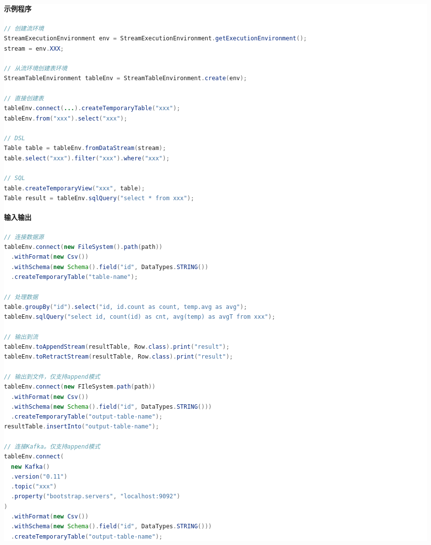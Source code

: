 #### 示例程序

```java
// 创建流环境
StreamExecutionEnvironment env = StreamExecutionEnvironment.getExecutionEnvironment();
stream = env.XXX;

// 从流环境创建表环境
StreamTableEnvironment tableEnv = StreamTableEnvironment.create(env);

// 直接创建表
tableEnv.connect(...).createTemporaryTable("xxx");
tableEnv.from("xxx").select("xxx");

// DSL
Table table = tableEnv.fromDataStream(stream);
table.select("xxx").filter("xxx").where("xxx");

// SQL
table.createTemporaryView("xxx", table);
Table result = tableEnv.sqlQuery("select * from xxx");
```

#### 输入输出

```java
// 连接数据源
tableEnv.connect(new FileSystem().path(path))
  .withFormat(new Csv())
  .withSchema(new Schema().field("id", DataTypes.STRING())
  .createTemporaryTable("table-name");

// 处理数据
table.groupBy("id").select("id, id.count as count, temp.avg as avg");
tableEnv.sqlQuery("select id, count(id) as cnt, avg(temp) as avgT from xxx");

// 输出到流
tableEnv.toAppendStream(resultTable, Row.class).print("result");
tableEnv.toRetractStream(resultTable, Row.class).print("result");

// 输出到文件，仅支持append模式
tableEnv.connect(new FIleSystem.path(path))
  .withFormat(new Csv())
  .withSchema(new Schema().field("id", DataTypes.STRING()))
  .createTemporaryTable("output-table-name");
resultTable.insertInto("output-table-name");

// 连接Kafka。仅支持append模式
tableEnv.connect(
  new Kafka()
  .version("0.11")
  .topic("xxx")
  .property("bootstrap.servers", "localhost:9092")
)
  .withFormat(new Csv())
  .withSchema(new Schema().field("id", DataTypes.STRING()))
  .createTemporaryTable("output-table-name");
```
